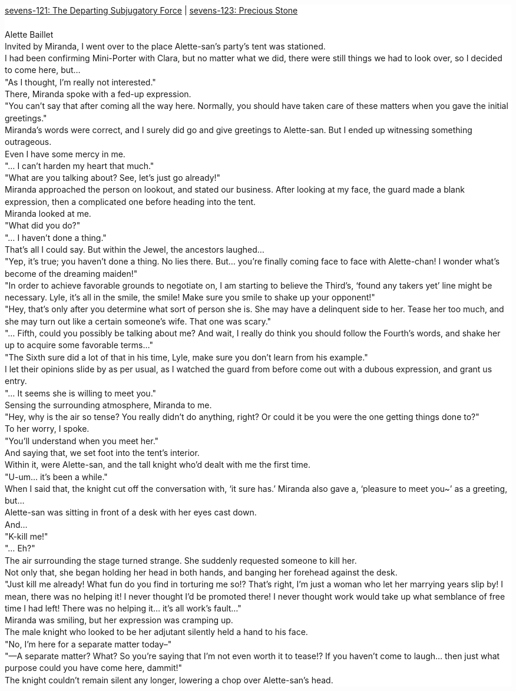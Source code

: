 [sevens-121: The Departing Subjugatory Force](./sevens-121-the-departing-subjugatory-force.md) | [sevens-123: Precious Stone](./sevens-123-precious-stone.md) <br/>
<br/>
Alette Baillet<br/>
Invited by Miranda, I went over to the place Alette-san’s party’s tent was stationed.<br/>
I had been confirming Mini-Porter with Clara, but no matter what we did, there were still things we had to look over, so I decided to come here, but…<br/>
"As I thought, I’m really not interested."<br/>
There, Miranda spoke with a fed-up expression.<br/>
"You can’t say that after coming all the way here. Normally, you should have taken care of these matters when you gave the initial greetings."<br/>
Miranda’s words were correct, and I surely did go and give greetings to Alette-san. But I ended up witnessing something outrageous.<br/>
Even I have some mercy in me.<br/>
"… I can’t harden my heart that much."<br/>
"What are you talking about? See, let’s just go already!"<br/>
Miranda approached the person on lookout, and stated our business. After looking at my face, the guard made a blank expression, then a complicated one before heading into the tent.<br/>
Miranda looked at me.<br/>
"What did you do?"<br/>
"… I haven’t done a thing."<br/>
That’s all I could say. But within the Jewel, the ancestors laughed…<br/>
"Yep, it’s true; you haven’t done a thing. No lies there. But… you’re finally coming face to face with Alette-chan! I wonder what’s become of the dreaming maiden!"<br/>
"In order to achieve favorable grounds to negotiate on, I am starting to believe the Third’s, ‘found any takers yet’ line might be necessary. Lyle, it’s all in the smile, the smile! Make sure you smile to shake up your opponent!"<br/>
"Hey, that’s only after you determine what sort of person she is. She may have a delinquent side to her. Tease her too much, and she may turn out like a certain someone’s wife. That one was scary."<br/>
"… Fifth, could you possibly be talking about me? And wait, I really do think you should follow the Fourth’s words, and shake her up to acquire some favorable terms…"<br/>
"The Sixth sure did a lot of that in his time, Lyle, make sure you don’t learn from his example."<br/>
I let their opinions slide by as per usual, as I watched the guard from before come out with a dubous expression, and grant us entry.<br/>
"… It seems she is willing to meet you."<br/>
Sensing the surrounding atmosphere, Miranda to me.<br/>
"Hey, why is the air so tense? You really didn’t do anything, right? Or could it be you were the one getting things done to?"<br/>
To her worry, I spoke.<br/>
"You’ll understand when you meet her."<br/>
And saying that, we set foot into the tent’s interior.<br/>
Within it, were Alette-san, and the tall knight who’d dealt with me the first time.<br/>
"U-um… it’s been a while."<br/>
When I said that, the knight cut off the conversation with, ‘it sure has.’ Miranda also gave a, ‘pleasure to meet you~’ as a greeting, but…<br/>
Alette-san was sitting in front of a desk with her eyes cast down.<br/>
And…<br/>
"K-kill me!"<br/>
"… Eh?"<br/>
The air surrounding the stage turned strange. She suddenly requested someone to kill her.<br/>
Not only that, she began holding her head in both hands, and banging her forehead against the desk.<br/>
"Just kill me already! What fun do you find in torturing me so!? That’s right, I’m just a woman who let her marrying years slip by! I mean, there was no helping it! I never thought I’d be promoted there! I never thought work would take up what semblance of free time I had left! There was no helping it… it’s all work’s fault…"<br/>
Miranda was smiling, but her expression was cramping up.<br/>
The male knight who looked to be her adjutant silently held a hand to his face.<br/>
"No, I’m here for a separate matter today–"<br/>
"—A separate matter? What? So you’re saying that I’m not even worth it to tease!? If you haven’t come to laugh… then just what purpose could you have come here, dammit!"<br/>
The knight couldn’t remain silent any longer, lowering a chop over Alette-san’s head.<br/>